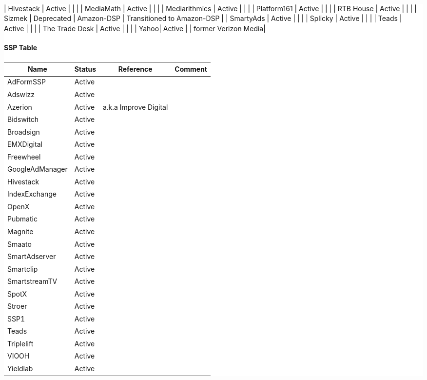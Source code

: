 | Hivestack | Active | | |
| MediaMath | Active | | |
| Mediarithmics | Active | | |
| Platform161 | Active | | |
| RTB House | Active | | |
| Sizmek | Deprecated | Amazon-DSP | Transitioned to Amazon-DSP |
| SmartyAds | Active | | |
| Splicky | Active | | |
| Teads | Active | | |
| The Trade Desk | Active | | |
| Yahoo| Active | | former Verizon Media|

#### SSP Table

| Name | Status | Reference | Comment
| -------------- | ----------- |-------------- | ----------- |
| AdFormSSP | Active | | |
| Adswizz | Active | | |
| Azerion | Active | a.k.a Improve Digital | |
| Bidswitch | Active | | |
| Broadsign | Active | | |
| EMXDigital | Active | | |
| Freewheel | Active | | |
| GoogleAdManager | Active | | |
| Hivestack | Active | | |
| IndexExchange | Active | | |
| OpenX | Active | | |
| Pubmatic | Active | | |
| Magnite | Active | | |
| Smaato | Active | | |
| SmartAdserver | Active | | |
| Smartclip | Active | | |
| SmartstreamTV | Active | | |
| SpotX | Active | | |
| Stroer | Active | | |
| SSP1 | Active | | |
| Teads | Active | | |
| Triplelift | Active | | |
| VIOOH  | Active | | |
| Yieldlab | Active | | |
